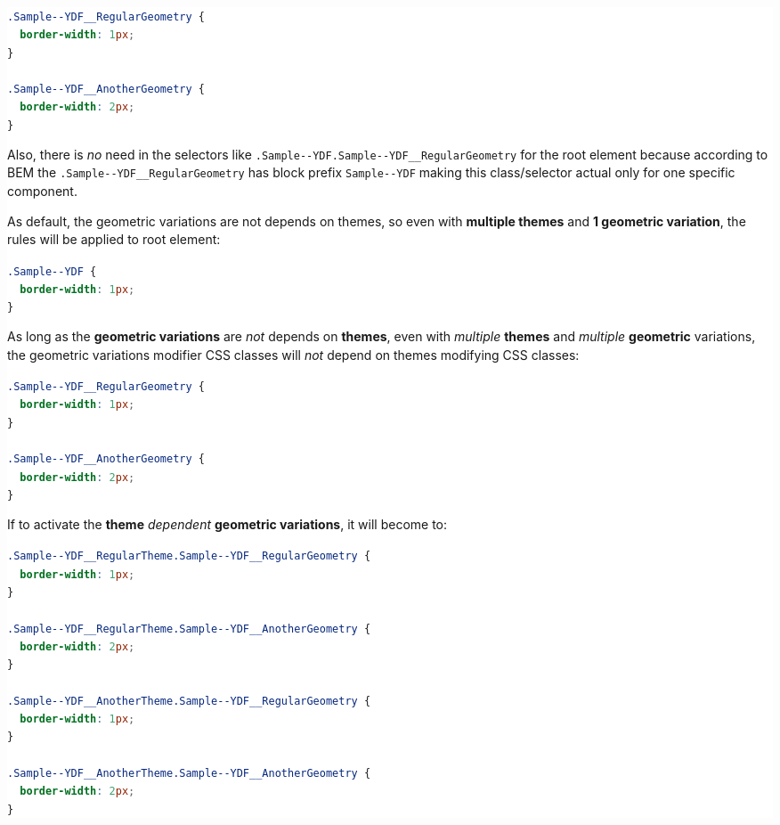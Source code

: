 ```css
.Sample--YDF__RegularGeometry {
  border-width: 1px;
}

.Sample--YDF__AnotherGeometry {
  border-width: 2px;
}
```

Also, there is _no_ need in the selectors like `.Sample--YDF.Sample--YDF__RegularGeometry` for the root element because
  according to BEM the `.Sample--YDF__RegularGeometry` has block prefix `Sample--YDF` making this class/selector actual 
  only for one specific component.


As default, the geometric variations are not depends on themes, so even with **multiple themes** and **1 geometric variation**, 
  the rules will be applied to root element: 

```css
.Sample--YDF {
  border-width: 1px;
}
```

As long as the **geometric variations** are _not_ depends on **themes**, even with _multiple_ **themes** and _multiple_ 
  **geometric** variations, the geometric variations modifier CSS classes will _not_ depend on themes modifying CSS classes: 

```css
.Sample--YDF__RegularGeometry {
  border-width: 1px;
}

.Sample--YDF__AnotherGeometry {
  border-width: 2px;
}
```

If to activate the **theme** _dependent_ **geometric variations**, it will become to:

```css
.Sample--YDF__RegularTheme.Sample--YDF__RegularGeometry {
  border-width: 1px;
}

.Sample--YDF__RegularTheme.Sample--YDF__AnotherGeometry {
  border-width: 2px;
}

.Sample--YDF__AnotherTheme.Sample--YDF__RegularGeometry {
  border-width: 1px;
}

.Sample--YDF__AnotherTheme.Sample--YDF__AnotherGeometry {
  border-width: 2px;
}
```
